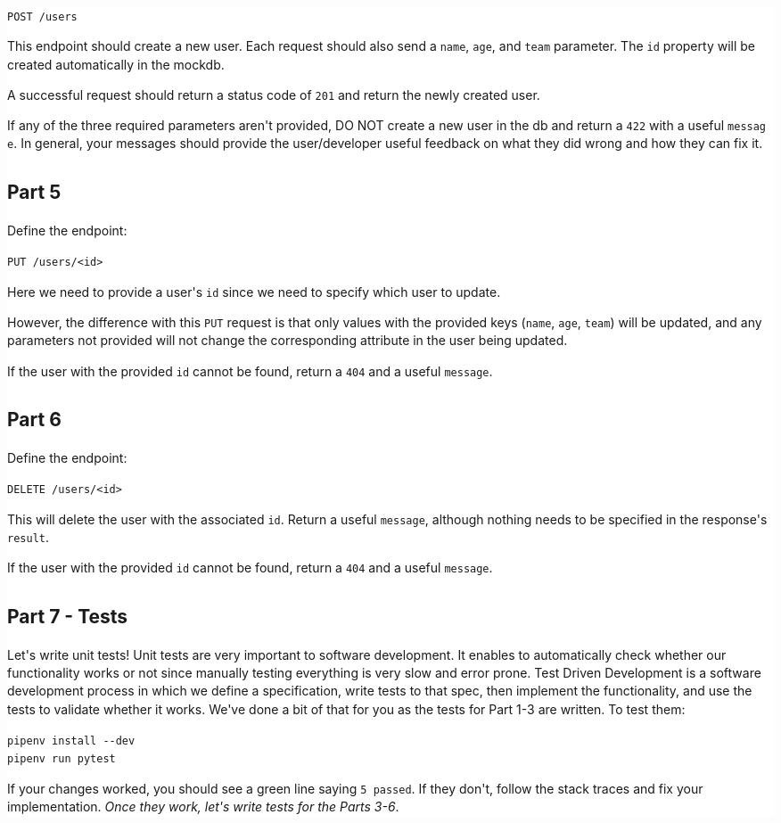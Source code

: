 ```
POST /users
```

This endpoint should create a new user. Each request should also send a `name`, `age`, and `team` parameter. The `id` property will be created automatically in the mockdb.

A successful request should return a status code of `201` and return the newly created user.

If any of the three required parameters aren't provided, DO NOT create a new user in the db and return a `422` with a useful `message`. In general, your messages should provide the user/developer useful feedback on what they did wrong and how they can fix it.

## Part 5

Define the endpoint:

```
PUT /users/<id>
```

Here we need to provide a user's `id` since we need to specify which user to update.

However, the difference with this `PUT` request is that only values with the provided keys (`name`, `age`, `team`) will be updated, and any parameters not provided will not change the corresponding attribute in the user being updated.

If the user with the provided `id` cannot be found, return a `404` and a useful `message`.

## Part 6

Define the endpoint:

```
DELETE /users/<id>
```

This will delete the user with the associated `id`. Return a useful `message`, although nothing needs to be specified in the response's `result`.

If the user with the provided `id` cannot be found, return a `404` and a useful `message`.

## Part 7 - Tests

Let's write unit tests! Unit tests are very important to software development. It enables to automatically check whether our functionality works or not since manually testing everything is very slow and error prone. Test Driven Development is a software development process in which we define a specification, write tests to that spec, then implement the functionality, and use the tests to validate whether it works. We've done a bit of that for you as the tests for Part 1-3 are written. To test them:

```
pipenv install --dev
pipenv run pytest
```

If your changes worked, you should see a green line saying `5 passed`. If they don't, follow the stack traces and fix your implementation. _Once they work, let's write tests for the Parts 3-6_.
